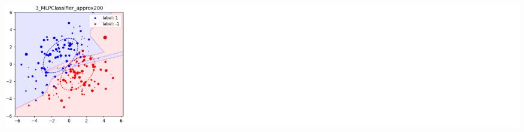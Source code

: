 <img src="GaussianExperiment_2_size100_approx_20220415-224757/3_MLPClassifier_approx200/plot_dataset.png" width="200" alt="3_MLPClassifier_approx200">
